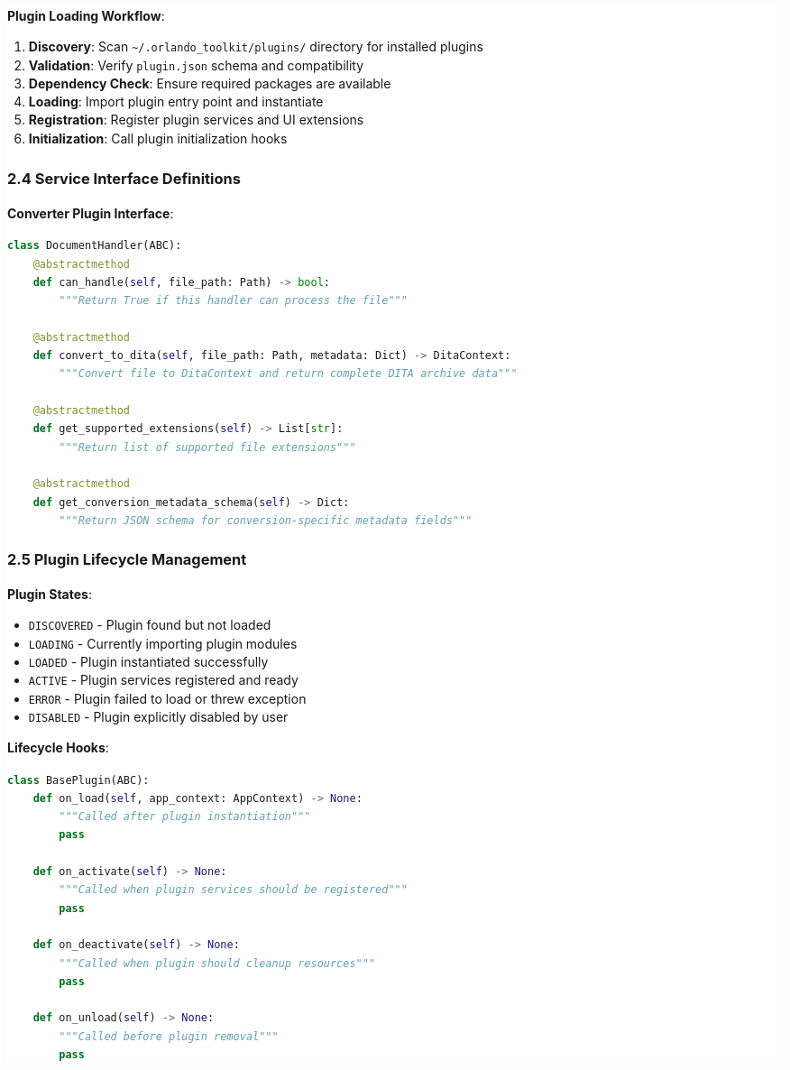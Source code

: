 **Plugin Loading Workflow**:
1. **Discovery**: Scan `~/.orlando_toolkit/plugins/` directory for installed plugins
2. **Validation**: Verify `plugin.json` schema and compatibility
3. **Dependency Check**: Ensure required packages are available
4. **Loading**: Import plugin entry point and instantiate
5. **Registration**: Register plugin services and UI extensions
6. **Initialization**: Call plugin initialization hooks

### 2.4 Service Interface Definitions

**Converter Plugin Interface**:
```python
class DocumentHandler(ABC):
    @abstractmethod
    def can_handle(self, file_path: Path) -> bool:
        """Return True if this handler can process the file"""
        
    @abstractmethod 
    def convert_to_dita(self, file_path: Path, metadata: Dict) -> DitaContext:
        """Convert file to DitaContext and return complete DITA archive data"""
        
    @abstractmethod
    def get_supported_extensions(self) -> List[str]:
        """Return list of supported file extensions"""
        
    @abstractmethod
    def get_conversion_metadata_schema(self) -> Dict:
        """Return JSON schema for conversion-specific metadata fields"""
```


### 2.5 Plugin Lifecycle Management

**Plugin States**:
- `DISCOVERED` - Plugin found but not loaded
- `LOADING` - Currently importing plugin modules
- `LOADED` - Plugin instantiated successfully
- `ACTIVE` - Plugin services registered and ready
- `ERROR` - Plugin failed to load or threw exception
- `DISABLED` - Plugin explicitly disabled by user

**Lifecycle Hooks**:
```python
class BasePlugin(ABC):
    def on_load(self, app_context: AppContext) -> None:
        """Called after plugin instantiation"""
        pass
    
    def on_activate(self) -> None:
        """Called when plugin services should be registered"""
        pass
        
    def on_deactivate(self) -> None:
        """Called when plugin should cleanup resources"""
        pass
        
    def on_unload(self) -> None:
        """Called before plugin removal"""
        pass
```
